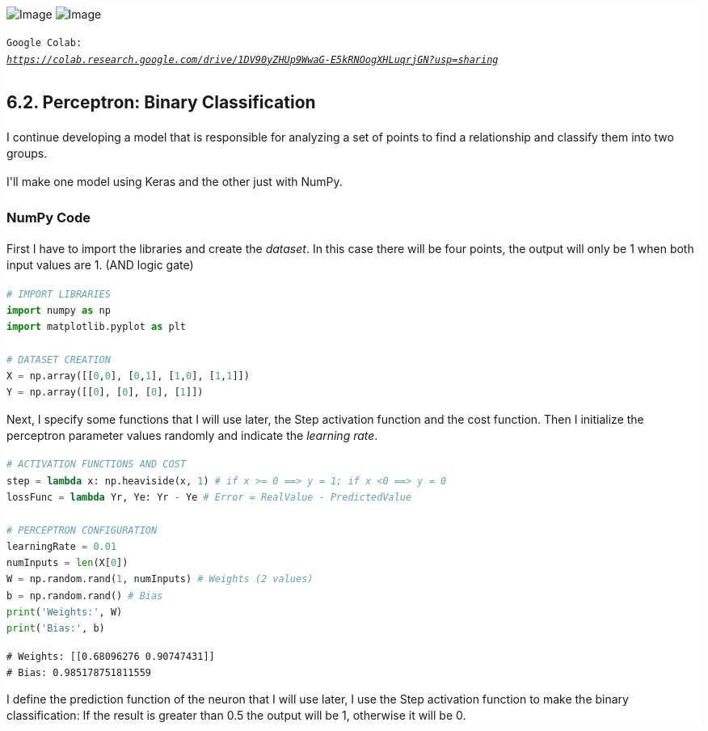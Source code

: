![Image](files/32.png) ![Image](files/33.png)  

`Google Colab:`  
[*`https://colab.research.google.com/drive/1DV90yZHUp9WwaG-E5kRNOogXHLuqrjGN?usp=sharing`*](https://colab.research.google.com/drive/1DV90yZHUp9WwaG-E5kRNOogXHLuqrjGN?usp=sharing)

## 6.2. Perceptron: Binary Classification  

I continue developing a model that is responsible for analyzing a set of points to find a relationship and classify them into two groups.

I'll make one model using Keras and the other just with NumPy.

### NumPy Code

First I have to import the libraries and create the *dataset*. In this case there will be four points, the output will only be 1 when both input values ​​are 1. (AND logic gate)

```python
# IMPORT LIBRARIES
import numpy as np
import matplotlib.pyplot as plt

# DATASET CREATION
X = np.array([[0,0], [0,1], [1,0], [1,1]]) 
Y = np.array([[0], [0], [0], [1]])
```

Next, I specify some functions that I will use later, the Step activation function and the cost function. Then I initialize the perceptron parameter values ​​randomly and indicate the *learning rate*.

```python 
# ACTIVATION FUNCTIONS AND COST  
step = lambda x: np.heaviside(x, 1) # if x >= 0 ==> y = 1; if x <0 ==> y = 0
lossFunc = lambda Yr, Ye: Yr - Ye # Error = RealValue - PredictedValue

# PERCEPTRON CONFIGURATION
learningRate = 0.01  
numInputs = len(X[0])
W = np.random.rand(1, numInputs) # Weights (2 values)
b = np.random.rand() # Bias
print('Weights:', W)
print('Bias:', b)
```

```
# Weights: [[0.68096276 0.90747431]]
# Bias: 0.985178751811559 
```

I define the prediction function of the neuron that I will use later, I use the Step activation function to make the binary classification: If the result is greater than 0.5 the output will be 1, otherwise it will be 0. 
